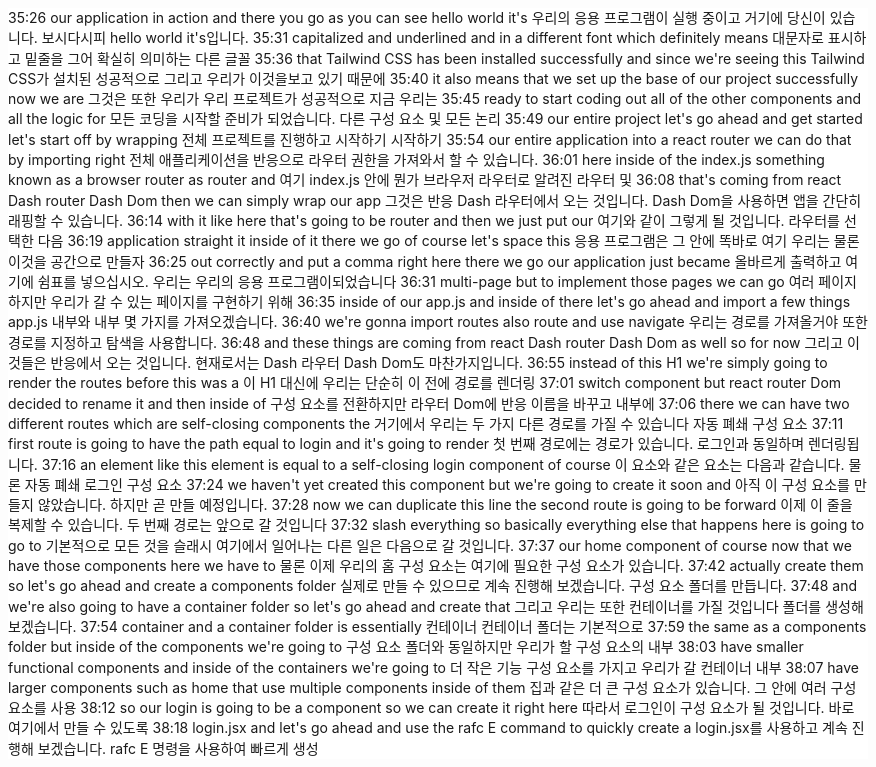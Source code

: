 35:26	our application in action and there you go as you can see hello world it's	우리의 응용 프로그램이 실행 중이고 거기에 당신이 있습니다. 보시다시피 hello world it's입니다.
35:31	capitalized and underlined and in a different font which definitely means	대문자로 표시하고 밑줄을 그어 확실히 의미하는 다른 글꼴
35:36	that Tailwind CSS has been installed successfully and since we're seeing this	Tailwind CSS가 설치된 성공적으로 그리고 우리가 이것을보고 있기 때문에
35:40	it also means that we set up the base of our project successfully now we are	그것은 또한 우리가 우리 프로젝트가 성공적으로 지금 우리는
35:45	ready to start coding out all of the other components and all the logic for	모든 코딩을 시작할 준비가 되었습니다. 다른 구성 요소 및 모든 논리
35:49	our entire project let's go ahead and get started let's start off by wrapping	전체 프로젝트를 진행하고 시작하기 시작하기
35:54	our entire application into a react router we can do that by importing right	전체 애플리케이션을 반응으로 라우터 권한을 가져와서 할 수 있습니다.
36:01	here inside of the index.js something known as a browser router as router and	여기 index.js 안에 뭔가 브라우저 라우터로 알려진 라우터 및
36:08	that's coming from react Dash router Dash Dom then we can simply wrap our app	그것은 반응 Dash 라우터에서 오는 것입니다. Dash Dom을 사용하면 앱을 간단히 래핑할 수 있습니다.
36:14	with it like here that's going to be router and then we just put our	여기와 같이 그렇게 될 것입니다. 라우터를 선택한 다음
36:19	application straight it inside of it there we go of course let's space this	응용 프로그램은 그 안에 똑바로 여기 우리는 물론 이것을 공간으로 만들자
36:25	out correctly and put a comma right here there we go our application just became	올바르게 출력하고 여기에 쉼표를 넣으십시오. 우리는 우리의 응용 프로그램이되었습니다
36:31	multi-page but to implement those pages we can go	여러 페이지 하지만 우리가 갈 수 있는 페이지를 구현하기 위해
36:35	inside of our app.js and inside of there let's go ahead and import a few things	app.js 내부와 내부 몇 가지를 가져오겠습니다.
36:40	we're gonna import routes also route and use navigate	우리는 경로를 가져올거야 또한 경로를 지정하고 탐색을 사용합니다.
36:48	and these things are coming from react Dash router Dash Dom as well so for now	그리고 이것들은 반응에서 오는 것입니다. 현재로서는 Dash 라우터 Dash Dom도 마찬가지입니다.
36:55	instead of this H1 we're simply going to render the routes before this was a	이 H1 대신에 우리는 단순히 이 전에 경로를 렌더링
37:01	switch component but react router Dom decided to rename it and then inside of	구성 요소를 전환하지만 라우터 Dom에 반응 이름을 바꾸고 내부에
37:06	there we can have two different routes which are self-closing components the	거기에서 우리는 두 가지 다른 경로를 가질 수 있습니다 자동 폐쇄 구성 요소
37:11	first route is going to have the path equal to login and it's going to render	첫 번째 경로에는 경로가 있습니다. 로그인과 동일하며 렌더링됩니다.
37:16	an element like this element is equal to a self-closing login component of course	이 요소와 같은 요소는 다음과 같습니다. 물론 자동 폐쇄 로그인 구성 요소
37:24	we haven't yet created this component but we're going to create it soon and	아직 이 구성 요소를 만들지 않았습니다. 하지만 곧 만들 예정입니다.
37:28	now we can duplicate this line the second route is going to be forward	이제 이 줄을 복제할 수 있습니다. 두 번째 경로는 앞으로 갈 것입니다
37:32	slash everything so basically everything else that happens here is going to go to	기본적으로 모든 것을 슬래시 여기에서 일어나는 다른 일은 다음으로 갈 것입니다.
37:37	our home component of course now that we have those components here we have to	물론 이제 우리의 홈 구성 요소는 여기에 필요한 구성 요소가 있습니다.
37:42	actually create them so let's go ahead and create a components folder	실제로 만들 수 있으므로 계속 진행해 보겠습니다. 구성 요소 폴더를 만듭니다.
37:48	and we're also going to have a container folder so let's go ahead and create that	그리고 우리는 또한 컨테이너를 가질 것입니다 폴더를 생성해 보겠습니다.
37:54	container and a container folder is essentially	컨테이너 컨테이너 폴더는 기본적으로
37:59	the same as a components folder but inside of the components we're going to	구성 요소 폴더와 동일하지만 우리가 할 구성 요소의 내부
38:03	have smaller functional components and inside of the containers we're going to	더 작은 기능 구성 요소를 가지고 우리가 갈 컨테이너 내부
38:07	have larger components such as home that use multiple components inside of them	집과 같은 더 큰 구성 요소가 있습니다. 그 안에 여러 구성 요소를 사용
38:12	so our login is going to be a component so we can create it right here	따라서 로그인이 구성 요소가 될 것입니다. 바로 여기에서 만들 수 있도록
38:18	login.jsx and let's go ahead and use the rafc E command to quickly create a	login.jsx를 사용하고 계속 진행해 보겠습니다. rafc E 명령을 사용하여 빠르게 생성
